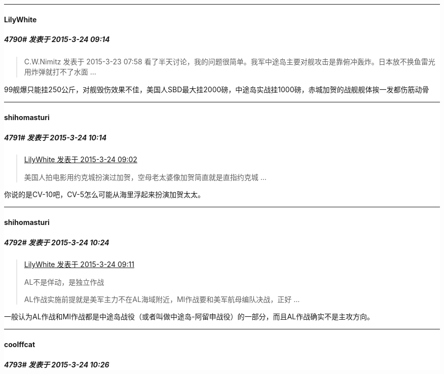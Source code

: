 

-----

####  LilyWhite  
##### 4790#       发表于 2015-3-24 09:14



<blockquote>C.W.Nimitz 发表于 2015-3-23 07:58
看了半天讨论，我的问题很简单。我军中途岛主要对舰攻击是靠俯冲轰炸。日本放不换鱼雷光用炸弹就打不了水面 ...</blockquote>
99舰爆只能挂250公斤，对舰毁伤效果不佳，美国人SBD最大挂2000磅，中途岛实战挂1000磅，赤城加贺的战舰舰体挨一发都伤筋动骨







-----

####  shihomasturi  
##### 4791#       发表于 2015-3-24 10:14



<blockquote><a href="httphttps://bbs.saraba1st.com/2b/forum.php?mod=redirect&amp;goto=findpost&amp;pid=28443672&amp;ptid=1009008" target="_blank">LilyWhite 发表于 2015-3-24 09:02</a>

美国人拍电影用约克城扮演过加贺，空母老太婆像加贺简直就是直指约克城 ...</blockquote>
你说的是CV-10吧，CV-5怎么可能从海里浮起来扮演加贺太太。







-----

####  shihomasturi  
##### 4792#       发表于 2015-3-24 10:24



<blockquote><a href="httphttps://bbs.saraba1st.com/2b/forum.php?mod=redirect&amp;goto=findpost&amp;pid=28443775&amp;ptid=1009008" target="_blank">LilyWhite 发表于 2015-3-24 09:11</a>

AL不是佯动，是独立作战


AL作战实施前提就是美军主力不在AL海域附近，MI作战要和美军航母编队决战，正好 ...</blockquote>
一般认为AL作战和MI作战都是中途岛战役（或者叫做中途岛-阿留申战役）的一部分，而且AL作战确实不是主攻方向。







-----

####  coolffcat  
##### 4793#       发表于 2015-3-24 10:26

